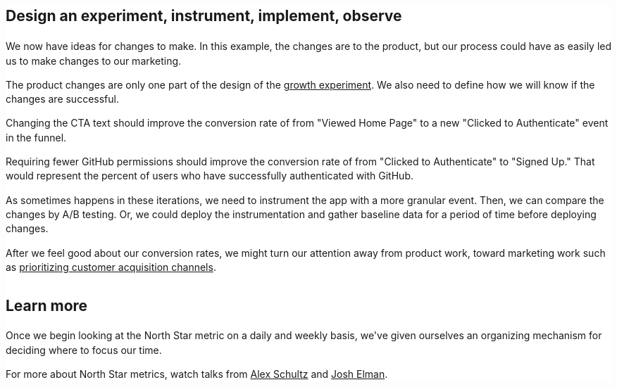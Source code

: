 [GitHub OAuth]: https://developer.github.com/guides/basics-of-authentication/

## Design an experiment, instrument, implement, observe

We now have ideas
for changes to make.
In this example,
the changes are to the product,
but our process
could have as easily
led us to make changes to our marketing.

The product changes are
only one part
of the design of the [growth experiment].
We also need to define
how we will know if the changes are successful.

[growth experiment]: http://www.slideshare.net/500startups/02-brian-balfour-hub-spot-final

Changing the CTA text should
improve the conversion rate of
from "Viewed Home Page"
to a new "Clicked to Authenticate" event
in the funnel.

Requiring fewer GitHub permissions should
improve the conversion rate of
from "Clicked to Authenticate"
to "Signed Up."
That would represent
the percent of users
who have successfully
authenticated with GitHub.

As sometimes happens in these iterations,
we need to instrument the app
with a more granular event.
Then, we can compare the changes
by A/B testing.
Or, we could
deploy the instrumentation
and gather baseline data for a period of time
before deploying changes.

After we feel good about
our conversion rates,
we might turn our attention
away from product work,
toward marketing work such as
[prioritizing customer acquisition channels][bullseye].

[bullseye]: http://tractionbook.com/

## Learn more

Once we begin looking at the North Star metric
on a daily and weekly basis,
we've given ourselves an organizing mechanism
for deciding where to focus our time.

For more about North Star metrics,
watch talks from [Alex Schultz] and [Josh Elman].

[Alex Schultz]: http://startupclass.samaltman.com/courses/lec06/
[Josh Elman]: http://www.slideshare.net/500startups/01-josh-elman-greylock-partners-final


[North Star]: https://en.wikipedia.org/wiki/Pole_star#Northern_pole_star_.28North_Star.29
[startups]: http://www.paulgraham.com/growth.html
[lec01]: http://startupclass.samaltman.com/courses/lec01/
[jtbd]: https://www.youtube.com/watch?v=f84LymEs67Y
[Hound]: https://houndci.com
[Heroku Postgres]: https://www.heroku.com/postgres
[Dataclips]: https://devcenter.heroku.com/articles/dataclips
[window function]: https://robots.thoughtbot.com/postgres-window-functions
[`IMPORTDATA`]: https://support.google.com/docs/answer/3093335?hl=en
[chart]: https://images.thoughtbot.com/north-star-metric/hound-growth-chart.png
[anon]: https://images.thoughtbot.com/north-star-metric/anonymous-growth-chart.png
[Mixpanel funnels]: https://mixpanel.com/funnels/
[hound]: https://houndci.com
[intercom]: https://www.intercom.io/customer-feedback